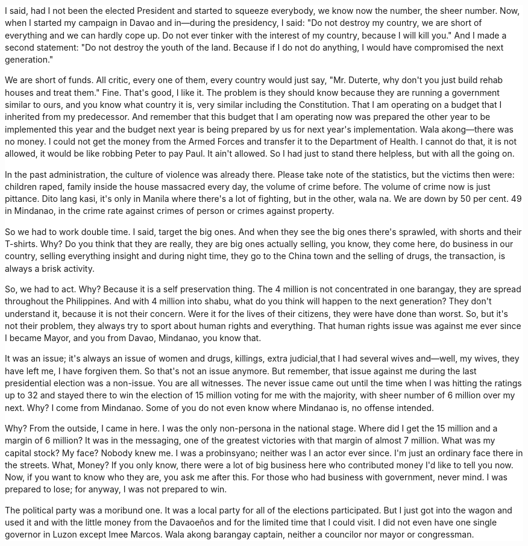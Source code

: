 I said, had I not been the elected President and started to squeeze everybody, we know now the number, the sheer number. Now, when I started my campaign in Davao and in—during the presidency, I said: "Do not destroy my country, we are short of everything and we can hardly cope up. Do not ever tinker with the interest of my country, because I will kill you." And I made a second statement: "Do not destroy the youth of the land. Because if I do not do anything, I would have compromised the next generation."

We are short of funds. All critic, every one of them, every country would just say, "Mr. Duterte, why don't you just build rehab houses and treat them." Fine. That's good, I like it. The problem is they should know because they are running a government similar to ours, and you know what country it is, very similar including the Constitution. That I am operating on a budget that I inherited from my predecessor. And remember that this budget that I am operating now was prepared the other year to be implemented this year and the budget next year is being prepared by us for next year's implementation. Wala akong—there was no money. I could not get the money from the Armed Forces and transfer it to the Department of Health. I cannot do that, it is not allowed, it would be like robbing Peter to pay Paul. It ain't allowed. So I had just to stand there helpless, but with all the going on.

In the past administration, the culture of violence was already there. Please take note of the statistics, but the victims then were: children raped, family inside the house massacred every day, the volume of crime before. The volume of crime now is just pittance. Dito lang kasi, it's only in Manila where there's a lot of fighting, but in the other, wala na. We are down by 50 per cent.  49 in Mindanao, in the crime rate against crimes of person or crimes against property.

So we had to work double time. I said, target the big ones. And when they see the big ones there's sprawled, with shorts and their T-shirts. Why? Do you think that they are really, they are big ones actually selling, you know, they come here, do business in our country, selling everything insight and during night time, they go to the China town and the selling of drugs, the transaction, is always a brisk activity.

So, we had to act. Why? Because it is a self preservation thing. The 4 million is not concentrated in one barangay, they are spread throughout the Philippines. And with 4 million into shabu, what do you think will happen to the next generation? They don't understand it, because it is not their concern. Were it for the lives of their citizens, they were have done than worst. So, but it's not their problem, they always try to sport about human rights and everything. That human rights issue was against me ever since I became Mayor, and you from Davao, Mindanao, you know that.

It was an issue; it's always an issue of women and drugs, killings, extra judicial,that I had several wives and—well, my wives, they have left me, I have forgiven them. So that's not an issue anymore. But remember, that issue against me during the last presidential election was a non-issue. You are all witnesses. The never issue came out until the time when I was hitting the ratings up to 32 and stayed there to win the election of 15 million voting for me with the majority, with sheer number of 6 million over my next. Why? I come from Mindanao. Some of you do not even know where Mindanao is, no offense intended.

Why? From the outside, I came in here. I was the only non-persona in the national stage. Where did I get the 15 million and a margin of 6 million? It was in the messaging, one of the greatest victories with that margin of almost 7 million. What was my capital stock? My face? Nobody knew me. I was a probinsyano; neither was I an actor ever since. I'm just an ordinary face there in the streets. What, Money? If you only know, there were a lot of big business here who contributed money I'd like to tell you now. Now, if you want to know who they are, you ask me after this. For those who had business with government, never mind. I was prepared to lose; for anyway, I was not prepared to win.

The political party was a moribund one. It was a local party for all of the elections participated. But I just got into the wagon and used it and with the little money from the Davaoeños and for the limited time that I could visit. I did not even have one single governor in Luzon except Imee Marcos. Wala akong barangay captain, neither a councilor nor mayor or congressman.
